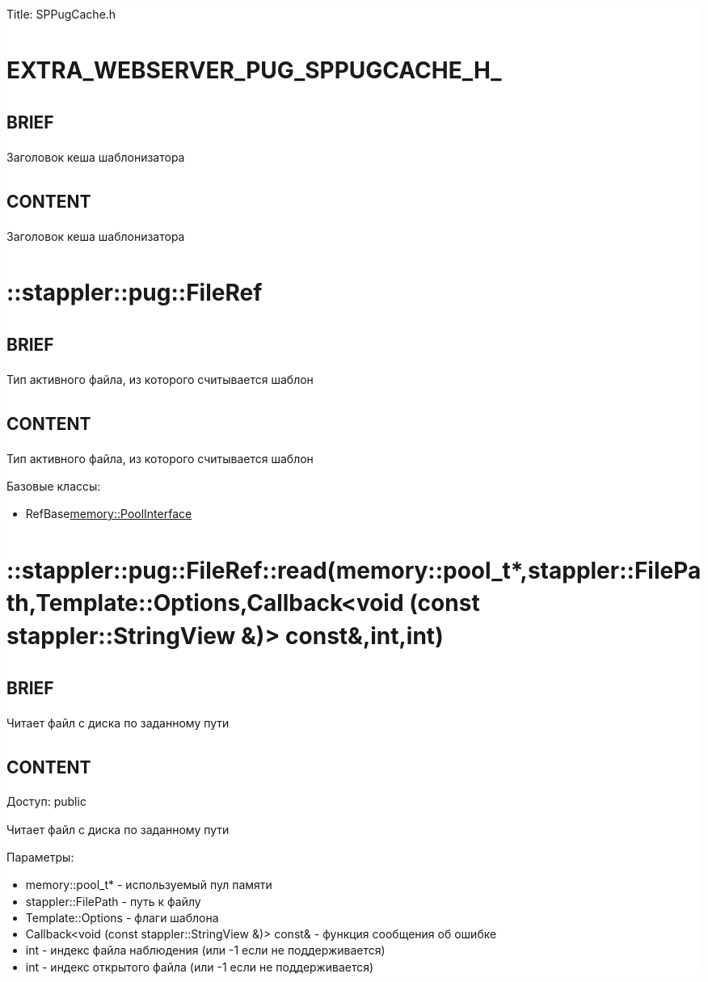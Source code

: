 Title: SPPugCache.h


# EXTRA_WEBSERVER_PUG_SPPUGCACHE_H_

## BRIEF

Заголовок кеша шаблонизатора

## CONTENT

Заголовок кеша шаблонизатора


# ::stappler::pug::FileRef

## BRIEF

Тип активного файла, из которого считывается шаблон

## CONTENT

Тип активного файла, из которого считывается шаблон

Базовые классы:
* RefBase<memory::PoolInterface>


# ::stappler::pug::FileRef::read(memory::pool_t*,stappler::FilePath,Template::Options,Callback<void (const stappler::StringView &)> const&,int,int)

## BRIEF

Читает файл с диска по заданному пути

## CONTENT

Доступ: public

Читает файл с диска по заданному пути

Параметры:
* memory::pool_t* - используемый пул памяти
* stappler::FilePath - путь к файлу
* Template::Options - флаги шаблона
* Callback<void (const stappler::StringView &)> const& - функция сообщения об ошибке
* int - индекс файла наблюдения (или -1 если не поддерживается)
* int - индекс открытого файла (или -1 если не поддерживается)
